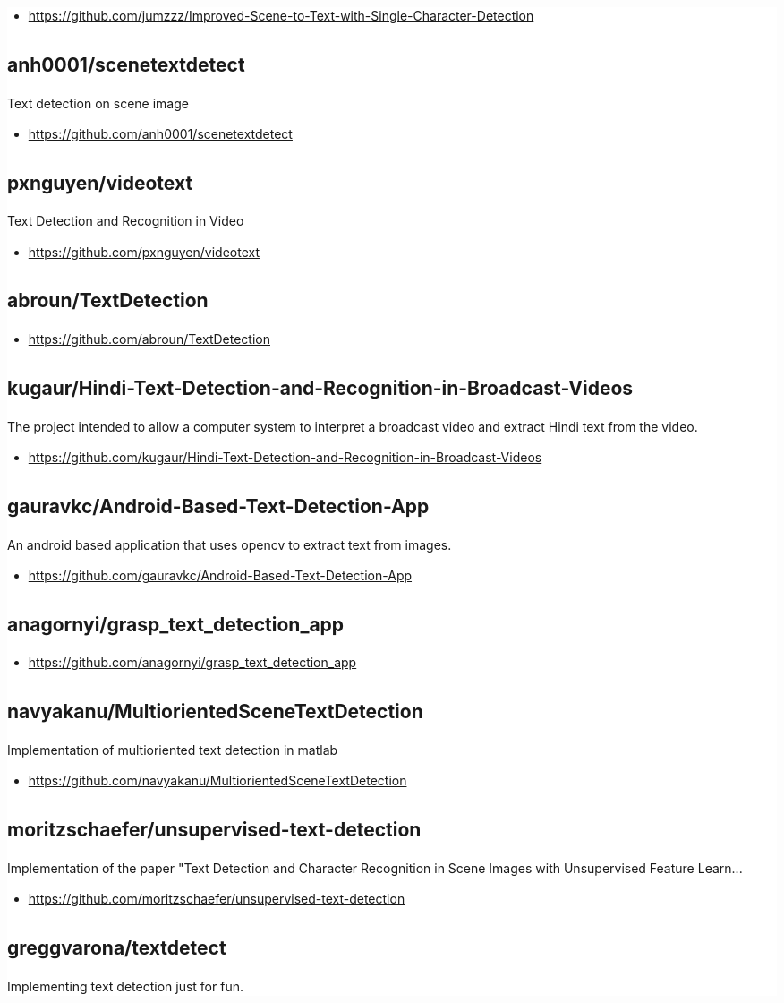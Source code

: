 * https://github.com/jumzzz/Improved-Scene-to-Text-with-Single-Character-Detection

##  anh0001/scenetextdetect

Text detection on scene image 

* https://github.com/anh0001/scenetextdetect

##  pxnguyen/videotext

Text Detection and Recognition in Video 

* https://github.com/pxnguyen/videotext

## abroun/TextDetection

* https://github.com/abroun/TextDetection

##  kugaur/Hindi-Text-Detection-and-Recognition-in-Broadcast-Videos

The project intended to allow a computer system to interpret a broadcast video and extract Hindi text from the video. 

* https://github.com/kugaur/Hindi-Text-Detection-and-Recognition-in-Broadcast-Videos

##  gauravkc/Android-Based-Text-Detection-App

An android based application that uses opencv to extract text from images. 

* https://github.com/gauravkc/Android-Based-Text-Detection-App

## anagornyi/grasp_text_detection_app

* https://github.com/anagornyi/grasp_text_detection_app

##  navyakanu/MultiorientedSceneTextDetection

Implementation of multioriented text detection in matlab 

* https://github.com/navyakanu/MultiorientedSceneTextDetection

##  moritzschaefer/unsupervised-text-detection

Implementation of the paper "Text Detection and Character Recognition in Scene Images with Unsupervised Feature Learn...

* https://github.com/moritzschaefer/unsupervised-text-detection

##  greggvarona/textdetect

Implementing text detection just for fun. 
